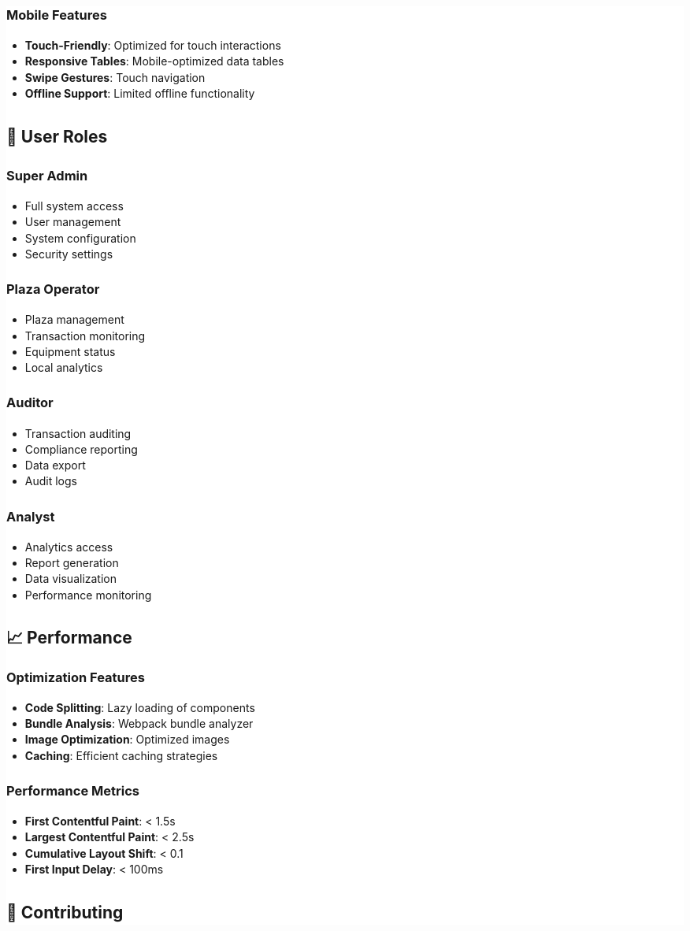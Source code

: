 ### Mobile Features
- **Touch-Friendly**: Optimized for touch interactions
- **Responsive Tables**: Mobile-optimized data tables
- **Swipe Gestures**: Touch navigation
- **Offline Support**: Limited offline functionality

## 🎯 User Roles

### Super Admin
- Full system access
- User management
- System configuration
- Security settings

### Plaza Operator
- Plaza management
- Transaction monitoring
- Equipment status
- Local analytics

### Auditor
- Transaction auditing
- Compliance reporting
- Data export
- Audit logs

### Analyst
- Analytics access
- Report generation
- Data visualization
- Performance monitoring

## 📈 Performance

### Optimization Features
- **Code Splitting**: Lazy loading of components
- **Bundle Analysis**: Webpack bundle analyzer
- **Image Optimization**: Optimized images
- **Caching**: Efficient caching strategies

### Performance Metrics
- **First Contentful Paint**: < 1.5s
- **Largest Contentful Paint**: < 2.5s
- **Cumulative Layout Shift**: < 0.1
- **First Input Delay**: < 100ms

## 🤝 Contributing

